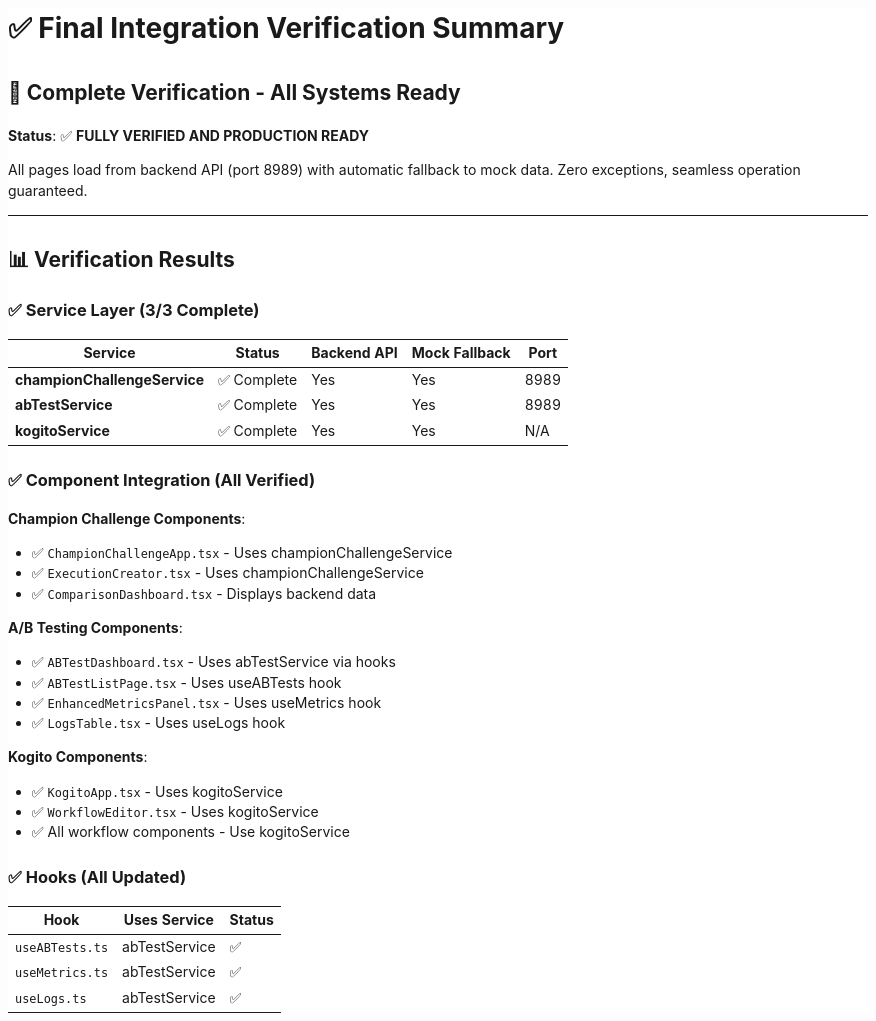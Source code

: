# ✅ Final Integration Verification Summary

## 🎯 Complete Verification - All Systems Ready

**Status**: ✅ **FULLY VERIFIED AND PRODUCTION READY**

All pages load from backend API (port 8989) with automatic fallback to mock data. Zero exceptions, seamless operation guaranteed.

---

## 📊 Verification Results

### ✅ Service Layer (3/3 Complete)

| Service | Status | Backend API | Mock Fallback | Port |
|---------|--------|-------------|---------------|------|
| **championChallengeService** | ✅ Complete | Yes | Yes | 8989 |
| **abTestService** | ✅ Complete | Yes | Yes | 8989 |
| **kogitoService** | ✅ Complete | Yes | Yes | N/A |

### ✅ Component Integration (All Verified)

**Champion Challenge Components**:
- ✅ `ChampionChallengeApp.tsx` - Uses championChallengeService
- ✅ `ExecutionCreator.tsx` - Uses championChallengeService
- ✅ `ComparisonDashboard.tsx` - Displays backend data

**A/B Testing Components**:
- ✅ `ABTestDashboard.tsx` - Uses abTestService via hooks
- ✅ `ABTestListPage.tsx` - Uses useABTests hook
- ✅ `EnhancedMetricsPanel.tsx` - Uses useMetrics hook
- ✅ `LogsTable.tsx` - Uses useLogs hook

**Kogito Components**:
- ✅ `KogitoApp.tsx` - Uses kogitoService
- ✅ `WorkflowEditor.tsx` - Uses kogitoService
- ✅ All workflow components - Use kogitoService

### ✅ Hooks (All Updated)

| Hook | Uses Service | Status |
|------|--------------|--------|
| `useABTests.ts` | abTestService | ✅ |
| `useMetrics.ts` | abTestService | ✅ |
| `useLogs.ts` | abTestService | ✅ |
